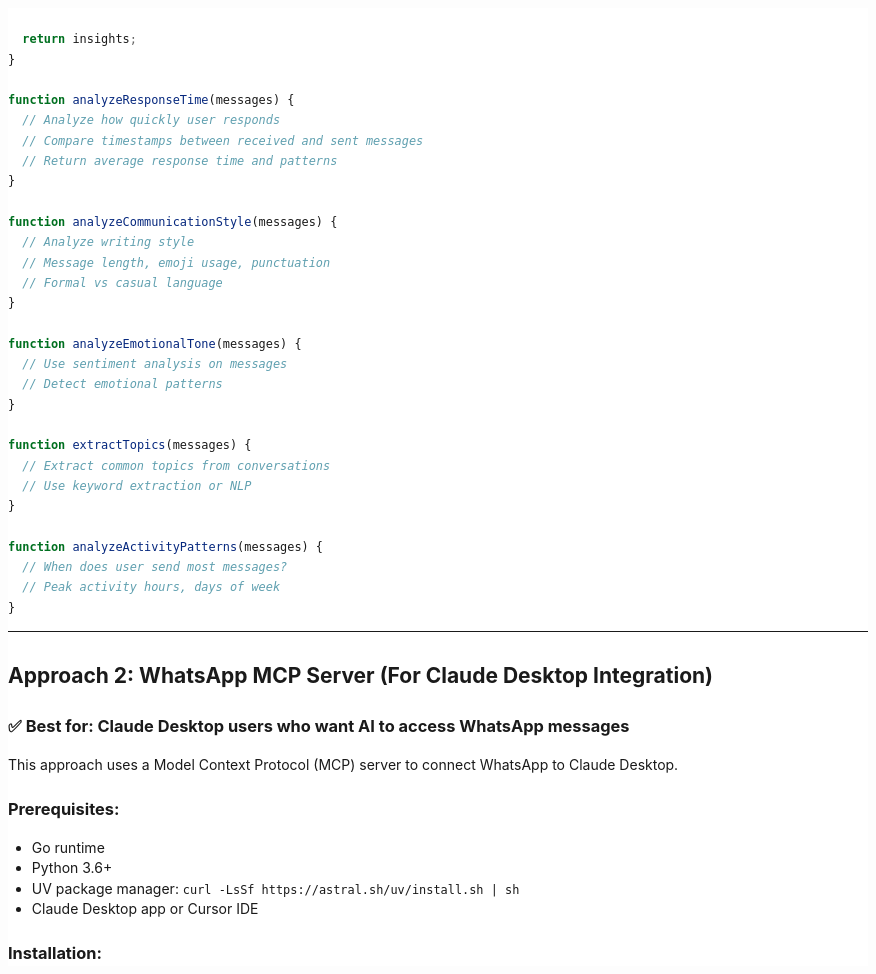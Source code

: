 ```javascript

  return insights;
}

function analyzeResponseTime(messages) {
  // Analyze how quickly user responds
  // Compare timestamps between received and sent messages
  // Return average response time and patterns
}

function analyzeCommunicationStyle(messages) {
  // Analyze writing style
  // Message length, emoji usage, punctuation
  // Formal vs casual language
}

function analyzeEmotionalTone(messages) {
  // Use sentiment analysis on messages
  // Detect emotional patterns
}

function extractTopics(messages) {
  // Extract common topics from conversations
  // Use keyword extraction or NLP
}

function analyzeActivityPatterns(messages) {
  // When does user send most messages?
  // Peak activity hours, days of week
}
```

---

## Approach 2: WhatsApp MCP Server (For Claude Desktop Integration)

### ✅ Best for: Claude Desktop users who want AI to access WhatsApp messages

This approach uses a Model Context Protocol (MCP) server to connect WhatsApp to Claude Desktop.

### Prerequisites:
- Go runtime
- Python 3.6+
- UV package manager: `curl -LsSf https://astral.sh/uv/install.sh | sh`
- Claude Desktop app or Cursor IDE

### Installation:
